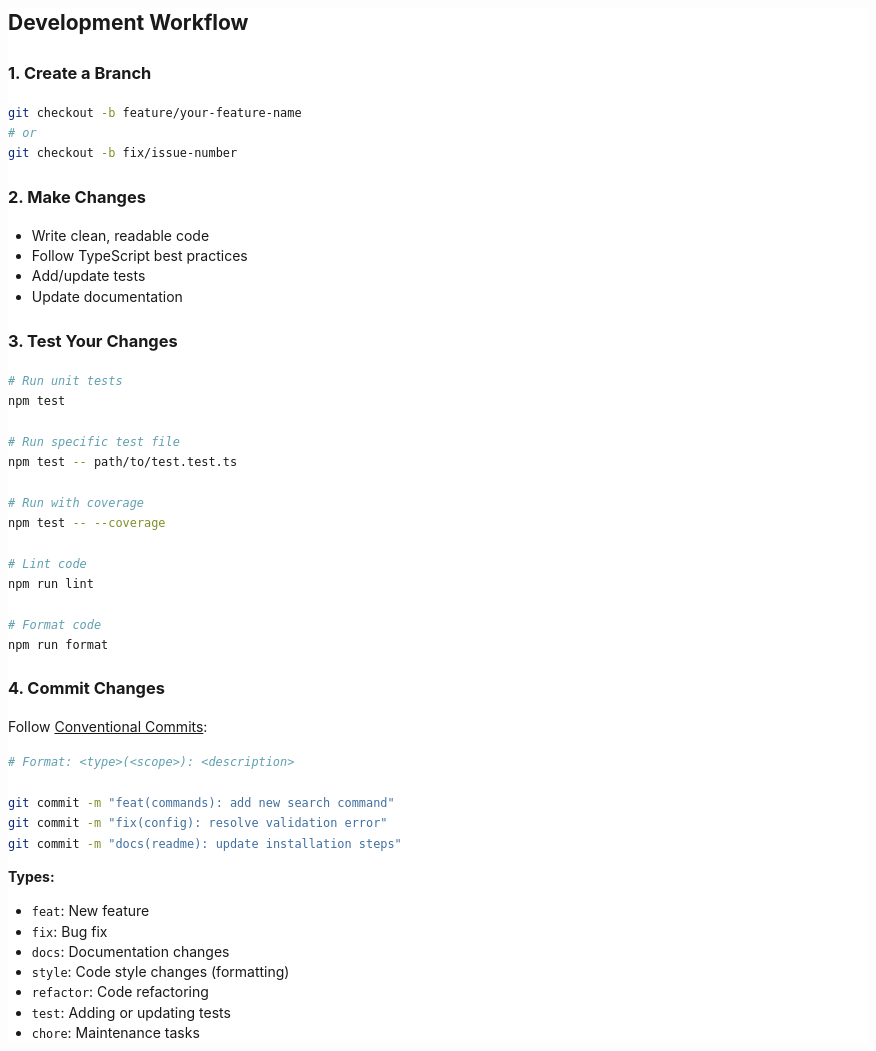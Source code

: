 ## Development Workflow

### 1. Create a Branch

```bash
git checkout -b feature/your-feature-name
# or
git checkout -b fix/issue-number
```

### 2. Make Changes

- Write clean, readable code
- Follow TypeScript best practices
- Add/update tests
- Update documentation

### 3. Test Your Changes

```bash
# Run unit tests
npm test

# Run specific test file
npm test -- path/to/test.test.ts

# Run with coverage
npm test -- --coverage

# Lint code
npm run lint

# Format code
npm run format
```

### 4. Commit Changes

Follow [Conventional Commits](https://www.conventionalcommits.org/):

```bash
# Format: <type>(<scope>): <description>

git commit -m "feat(commands): add new search command"
git commit -m "fix(config): resolve validation error"
git commit -m "docs(readme): update installation steps"
```

**Types:**
- `feat`: New feature
- `fix`: Bug fix
- `docs`: Documentation changes
- `style`: Code style changes (formatting)
- `refactor`: Code refactoring
- `test`: Adding or updating tests
- `chore`: Maintenance tasks
